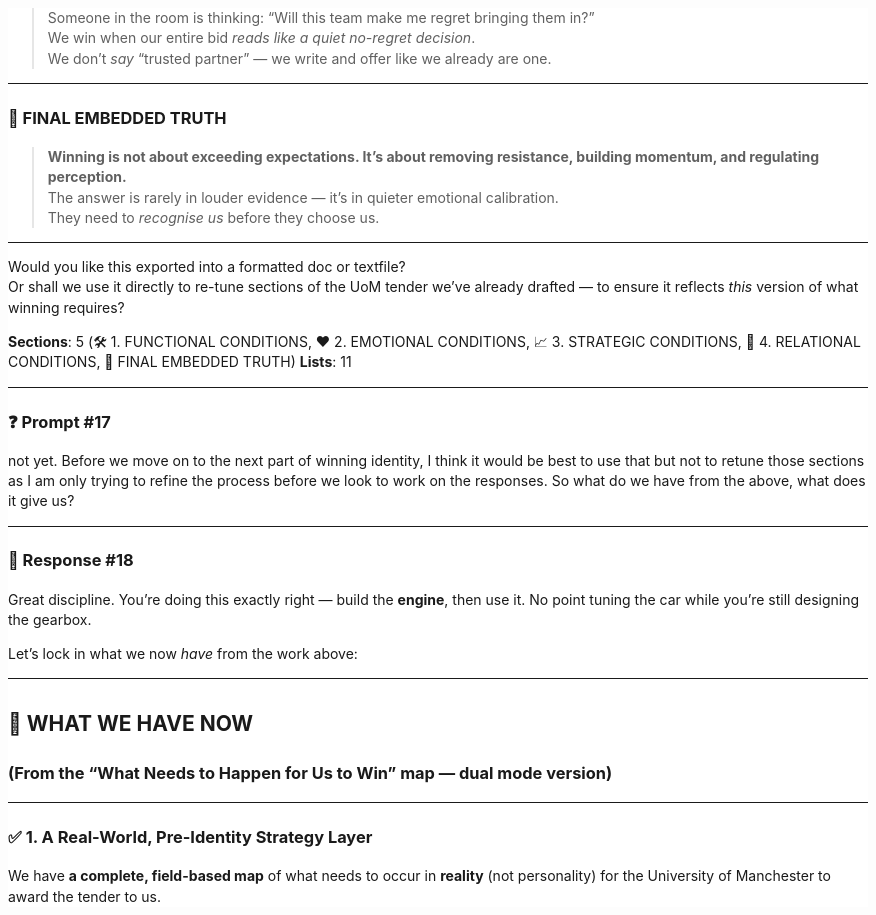 > Someone in the room is thinking: “Will this team make me regret bringing them in?”  
> We win when our entire bid _reads like a quiet no-regret decision_.  
> We don’t _say_ “trusted partner” — we write and offer like we already are one.

* * *

### 🧠 FINAL EMBEDDED TRUTH

> **Winning is not about exceeding expectations. It’s about removing resistance, building momentum, and regulating perception.**  
> The answer is rarely in louder evidence — it’s in quieter emotional calibration.  
> They need to _recognise us_ before they choose us.

* * *

Would you like this exported into a formatted doc or textfile?  
Or shall we use it directly to re-tune sections of the UoM tender we’ve already drafted — to ensure it reflects _this_ version of what winning requires?


**Sections**: 5 (🛠️ 1. FUNCTIONAL CONDITIONS, ❤️ 2. EMOTIONAL CONDITIONS, 📈 3. STRATEGIC CONDITIONS, 🤝 4. RELATIONAL CONDITIONS, 🧠 FINAL EMBEDDED TRUTH)
**Lists**: 11

---

### ❓ Prompt #17

not yet. Before we move on to the next part of winning identity, I think it would be best to use that but not to retune those sections as I am only trying to refine the process before we look to work on the responses. So what do we have from the above, what does it give us?



---

### 💬 Response #18

Great discipline. You’re doing this exactly right — build the **engine**, then use it. No point tuning the car while you’re still designing the gearbox.

Let’s lock in what we now _have_ from the work above:

* * *

🧠 WHAT WE HAVE NOW
-------------------

### (From the “What Needs to Happen for Us to Win” map — dual mode version)

* * *

### ✅ **1\. A Real-World, Pre-Identity Strategy Layer**

We have **a complete, field-based map** of what needs to occur in **reality** (not personality) for the University of Manchester to award the tender to us.
